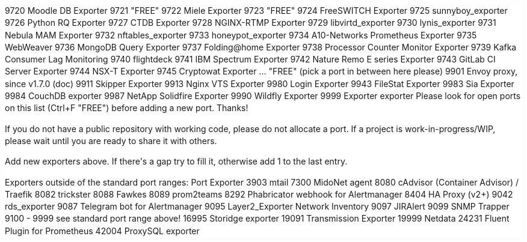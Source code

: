 9720	Moodle DB Exporter
9721	"FREE"
9722	Miele Exporter
9723	"FREE"
9724	FreeSWITCH Exporter
9725	sunnyboy_exporter
9726	Python RQ Exporter
9727	CTDB Exporter
9728	NGINX-RTMP Exporter
9729	libvirtd_exporter
9730	lynis_exporter
9731	Nebula MAM Exporter
9732	nftables_exporter
9733	honeypot_exporter
9734	A10-Networks Prometheus Exporter
9735	WebWeaver
9736	MongoDB Query Exporter
9737	Folding@home Exporter
9738	Processor Counter Monitor Exporter
9739	Kafka Consumer Lag Monitoring
9740	flightdeck
9741	IBM Spectrum Exporter
9742	Nature Remo E series Exporter
9743	GitLab CI Server Exporter
9744	NSX-T Exporter
9745	Cryptowat Exporter
...	"FREE" (pick a port in between here please)
9901	Envoy proxy, since v1.7.0 (doc)
9911	Skipper Exporter
9913	Nginx VTS Exporter
9980	Login Exporter
9943	FileStat Exporter
9983	Sia Exporter
9984	CouchDB exporter
9987	NetApp Solidfire Exporter
9990	Wildfly Exporter
9999	Exporter exporter
Please look for open ports on this list (Ctrl+F "FREE") before adding a new port. Thanks!

If you do not have a public repository with working code, please do not allocate a port. If a project is work-in-progress/WIP, please wait until you are ready to share it with others.

Add new exporters above. If there's a gap try to fill it, otherwise add 1 to the last entry.

Exporters outside of the standard port ranges:
Port	Exporter
3903	mtail
7300	MidoNet agent
8080	cAdvisor (Container Advisor) / Traefik
8082	trickster
8088	Fawkes
8089	prom2teams
8292	Phabricator webhook for Alertmanager
8404	HA Proxy (v2+)
9042	rds_exporter
9087	Telegram bot for Alertmanager
9095	Layer2_Exporter Network Inventory
9097	JIRAlert
9099	SNMP Trapper
9100 - 9999	see standard port range above!
16995	Storidge exporter
19091	Transmission Exporter
19999	Netdata
24231	Fluent Plugin for Prometheus
42004	ProxySQL exporter
